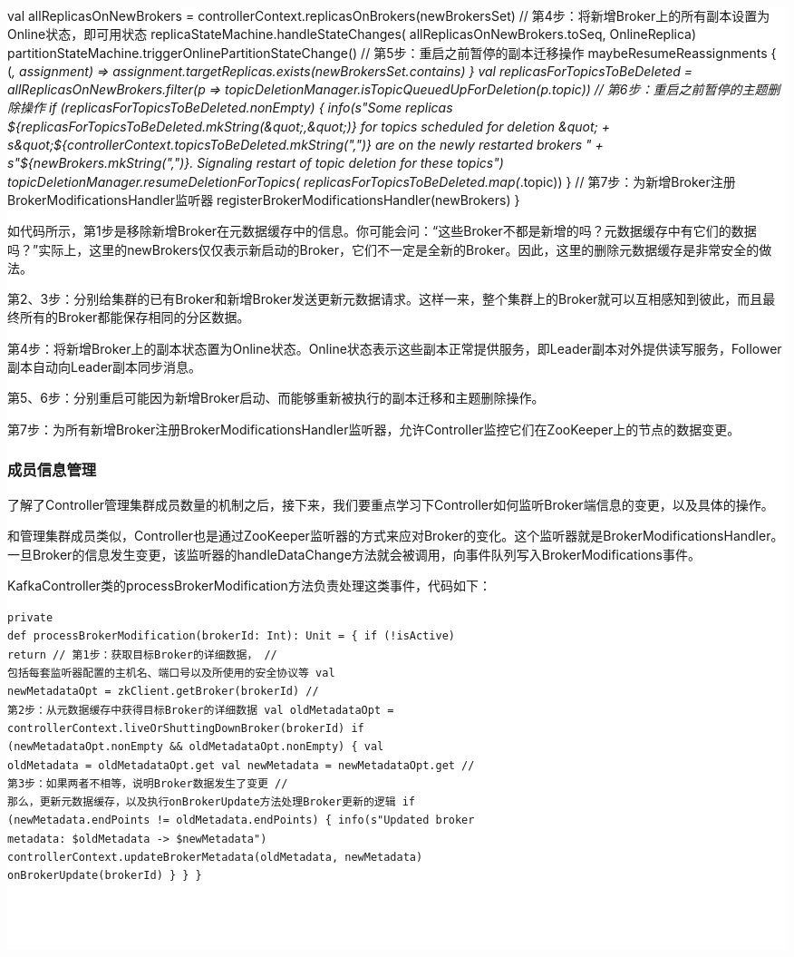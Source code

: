   val allReplicasOnNewBrokers = controllerContext.replicasOnBrokers(newBrokersSet)
  // 第4步：将新增Broker上的所有副本设置为Online状态，即可用状态
  replicaStateMachine.handleStateChanges(
    allReplicasOnNewBrokers.toSeq, OnlineReplica)
  partitionStateMachine.triggerOnlinePartitionStateChange()
  // 第5步：重启之前暂停的副本迁移操作
  maybeResumeReassignments { (_, assignment) =&gt;
    assignment.targetReplicas.exists(newBrokersSet.contains)
  }
  val replicasForTopicsToBeDeleted = allReplicasOnNewBrokers.filter(p =&gt; topicDeletionManager.isTopicQueuedUpForDeletion(p.topic))
  // 第6步：重启之前暂停的主题删除操作
  if (replicasForTopicsToBeDeleted.nonEmpty) {
    info(s&quot;Some replicas ${replicasForTopicsToBeDeleted.mkString(&quot;,&quot;)} for topics scheduled for deletion &quot; +
      s&quot;${controllerContext.topicsToBeDeleted.mkString(&quot;,&quot;)} are on the newly restarted brokers &quot; +
      s&quot;${newBrokers.mkString(&quot;,&quot;)}. Signaling restart of topic deletion for these topics&quot;)
   topicDeletionManager.resumeDeletionForTopics(
     replicasForTopicsToBeDeleted.map(_.topic))
  }
  // 第7步：为新增Broker注册BrokerModificationsHandler监听器
  registerBrokerModificationsHandler(newBrokers)
}
</code></pre><p>如代码所示，第1步是移除新增Broker在元数据缓存中的信息。你可能会问：“这些Broker不都是新增的吗？元数据缓存中有它们的数据吗？”实际上，这里的newBrokers仅仅表示新启动的Broker，它们不一定是全新的Broker。因此，这里的删除元数据缓存是非常安全的做法。</p><p>第2、3步：分别给集群的已有Broker和新增Broker发送更新元数据请求。这样一来，整个集群上的Broker就可以互相感知到彼此，而且最终所有的Broker都能保存相同的分区数据。</p><p>第4步：将新增Broker上的副本状态置为Online状态。Online状态表示这些副本正常提供服务，即Leader副本对外提供读写服务，Follower副本自动向Leader副本同步消息。</p><p>第5、6步：分别重启可能因为新增Broker启动、而能够重新被执行的副本迁移和主题删除操作。</p><p>第7步：为所有新增Broker注册BrokerModificationsHandler监听器，允许Controller监控它们在ZooKeeper上的节点的数据变更。</p><h3>成员信息管理</h3><p>了解了Controller管理集群成员数量的机制之后，接下来，我们要重点学习下Controller如何监听Broker端信息的变更，以及具体的操作。</p><p>和管理集群成员类似，Controller也是通过ZooKeeper监听器的方式来应对Broker的变化。这个监听器就是BrokerModificationsHandler。一旦Broker的信息发生变更，该监听器的handleDataChange方法就会被调用，向事件队列写入BrokerModifications事件。</p><p>KafkaController类的processBrokerModification方法负责处理这类事件，代码如下：</p><pre><code>private def processBrokerModification(brokerId: Int): Unit = {
  if (!isActive) return
  // 第1步：获取目标Broker的详细数据，
  // 包括每套监听器配置的主机名、端口号以及所使用的安全协议等
  val newMetadataOpt = zkClient.getBroker(brokerId)
  // 第2步：从元数据缓存中获得目标Broker的详细数据
  val oldMetadataOpt = controllerContext.liveOrShuttingDownBroker(brokerId)
  if (newMetadataOpt.nonEmpty &amp;&amp; oldMetadataOpt.nonEmpty) {
    val oldMetadata = oldMetadataOpt.get
    val newMetadata = newMetadataOpt.get
    // 第3步：如果两者不相等，说明Broker数据发生了变更
    // 那么，更新元数据缓存，以及执行onBrokerUpdate方法处理Broker更新的逻辑
    if (newMetadata.endPoints != oldMetadata.endPoints) {
      info(s&quot;Updated broker metadata: $oldMetadata -&gt; $newMetadata&quot;)
      controllerContext.updateBrokerMetadata(oldMetadata, newMetadata)
      onBrokerUpdate(brokerId)
    }
  }
}
